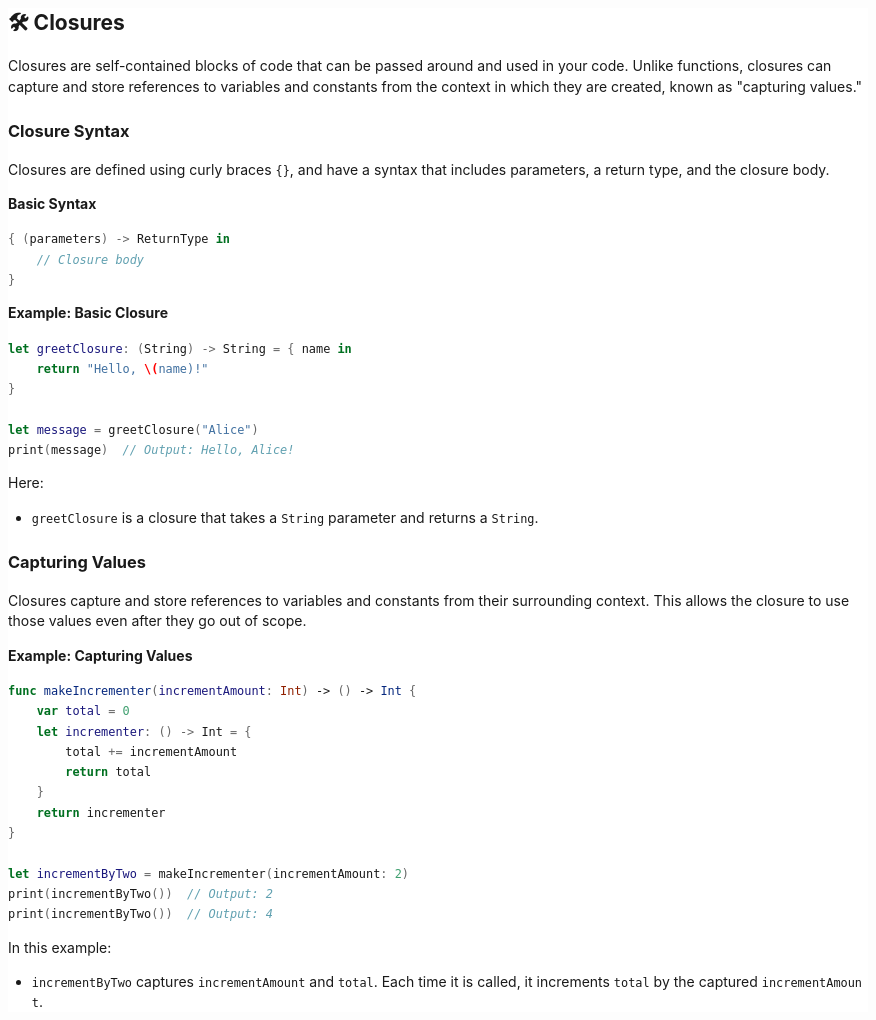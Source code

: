 ## 🛠️ Closures

Closures are self-contained blocks of code that can be passed around and used in your code. Unlike functions, closures can capture and store references to variables and constants from the context in which they are created, known as "capturing values."

### Closure Syntax
Closures are defined using curly braces `{}`, and have a syntax that includes parameters, a return type, and the closure body.

**Basic Syntax**

```swift
{ (parameters) -> ReturnType in
    // Closure body
}
```

**Example: Basic Closure**

```swift
let greetClosure: (String) -> String = { name in
    return "Hello, \(name)!"
}

let message = greetClosure("Alice")
print(message)  // Output: Hello, Alice!
```

Here:
- `greetClosure` is a closure that takes a `String` parameter and returns a `String`.

### Capturing Values
Closures capture and store references to variables and constants from their surrounding context. This allows the closure to use those values even after they go out of scope.

**Example: Capturing Values**

```swift
func makeIncrementer(incrementAmount: Int) -> () -> Int {
    var total = 0
    let incrementer: () -> Int = {
        total += incrementAmount
        return total
    }
    return incrementer
}

let incrementByTwo = makeIncrementer(incrementAmount: 2)
print(incrementByTwo())  // Output: 2
print(incrementByTwo())  // Output: 4
```

In this example:
- `incrementByTwo` captures `incrementAmount` and `total`. Each time it is called, it increments `total` by the captured `incrementAmount`.
